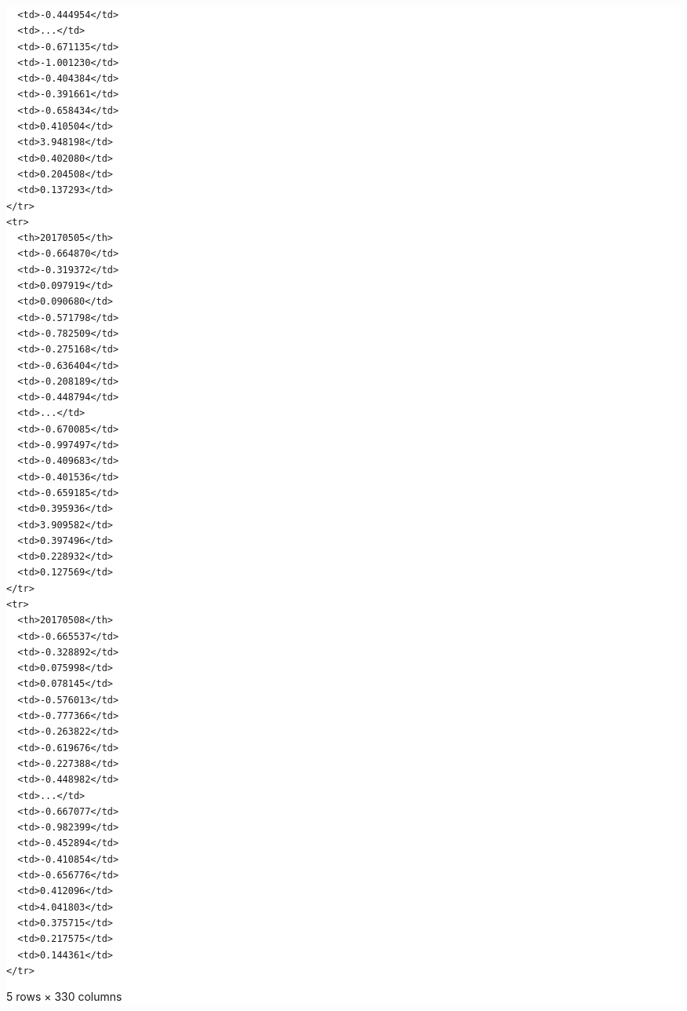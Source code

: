       <td>-0.444954</td>
      <td>...</td>
      <td>-0.671135</td>
      <td>-1.001230</td>
      <td>-0.404384</td>
      <td>-0.391661</td>
      <td>-0.658434</td>
      <td>0.410504</td>
      <td>3.948198</td>
      <td>0.402080</td>
      <td>0.204508</td>
      <td>0.137293</td>
    </tr>
    <tr>
      <th>20170505</th>
      <td>-0.664870</td>
      <td>-0.319372</td>
      <td>0.097919</td>
      <td>0.090680</td>
      <td>-0.571798</td>
      <td>-0.782509</td>
      <td>-0.275168</td>
      <td>-0.636404</td>
      <td>-0.208189</td>
      <td>-0.448794</td>
      <td>...</td>
      <td>-0.670085</td>
      <td>-0.997497</td>
      <td>-0.409683</td>
      <td>-0.401536</td>
      <td>-0.659185</td>
      <td>0.395936</td>
      <td>3.909582</td>
      <td>0.397496</td>
      <td>0.228932</td>
      <td>0.127569</td>
    </tr>
    <tr>
      <th>20170508</th>
      <td>-0.665537</td>
      <td>-0.328892</td>
      <td>0.075998</td>
      <td>0.078145</td>
      <td>-0.576013</td>
      <td>-0.777366</td>
      <td>-0.263822</td>
      <td>-0.619676</td>
      <td>-0.227388</td>
      <td>-0.448982</td>
      <td>...</td>
      <td>-0.667077</td>
      <td>-0.982399</td>
      <td>-0.452894</td>
      <td>-0.410854</td>
      <td>-0.656776</td>
      <td>0.412096</td>
      <td>4.041803</td>
      <td>0.375715</td>
      <td>0.217575</td>
      <td>0.144361</td>
    </tr>
  </tbody>
</table>
<p>5 rows × 330 columns</p>
